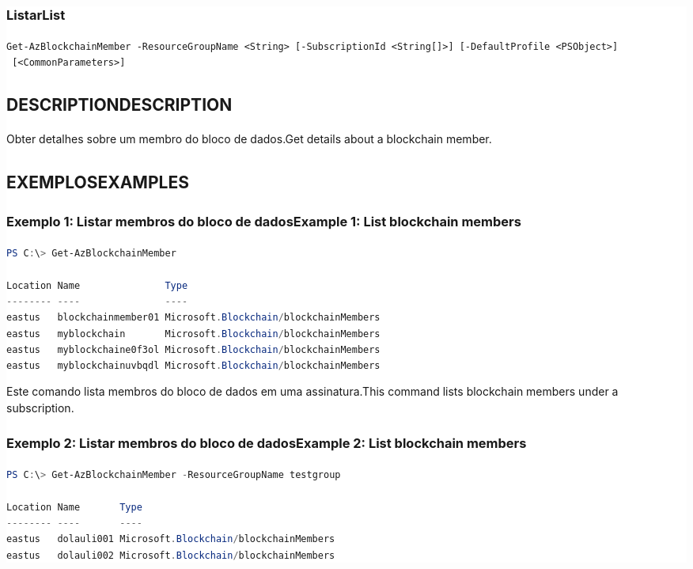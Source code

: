 ### <span data-ttu-id="8ff4a-108">Listar</span><span class="sxs-lookup"><span data-stu-id="8ff4a-108">List</span></span>
```
Get-AzBlockchainMember -ResourceGroupName <String> [-SubscriptionId <String[]>] [-DefaultProfile <PSObject>]
 [<CommonParameters>]
```

## <span data-ttu-id="8ff4a-109">DESCRIPTION</span><span class="sxs-lookup"><span data-stu-id="8ff4a-109">DESCRIPTION</span></span>
<span data-ttu-id="8ff4a-110">Obter detalhes sobre um membro do bloco de dados.</span><span class="sxs-lookup"><span data-stu-id="8ff4a-110">Get details about a blockchain member.</span></span>

## <span data-ttu-id="8ff4a-111">EXEMPLOS</span><span class="sxs-lookup"><span data-stu-id="8ff4a-111">EXAMPLES</span></span>

### <span data-ttu-id="8ff4a-112">Exemplo 1: Listar membros do bloco de dados</span><span class="sxs-lookup"><span data-stu-id="8ff4a-112">Example 1: List blockchain members</span></span>
```powershell
PS C:\> Get-AzBlockchainMember 

Location Name               Type
-------- ----               ----
eastus   blockchainmember01 Microsoft.Blockchain/blockchainMembers
eastus   myblockchain       Microsoft.Blockchain/blockchainMembers
eastus   myblockchaine0f3ol Microsoft.Blockchain/blockchainMembers
eastus   myblockchainuvbqdl Microsoft.Blockchain/blockchainMembers
```

<span data-ttu-id="8ff4a-113">Este comando lista membros do bloco de dados em uma assinatura.</span><span class="sxs-lookup"><span data-stu-id="8ff4a-113">This command lists blockchain members under a subscription.</span></span>

### <span data-ttu-id="8ff4a-114">Exemplo 2: Listar membros do bloco de dados</span><span class="sxs-lookup"><span data-stu-id="8ff4a-114">Example 2: List blockchain members</span></span>
```powershell
PS C:\> Get-AzBlockchainMember -ResourceGroupName testgroup

Location Name       Type
-------- ----       ----
eastus   dolauli001 Microsoft.Blockchain/blockchainMembers
eastus   dolauli002 Microsoft.Blockchain/blockchainMembers
```
